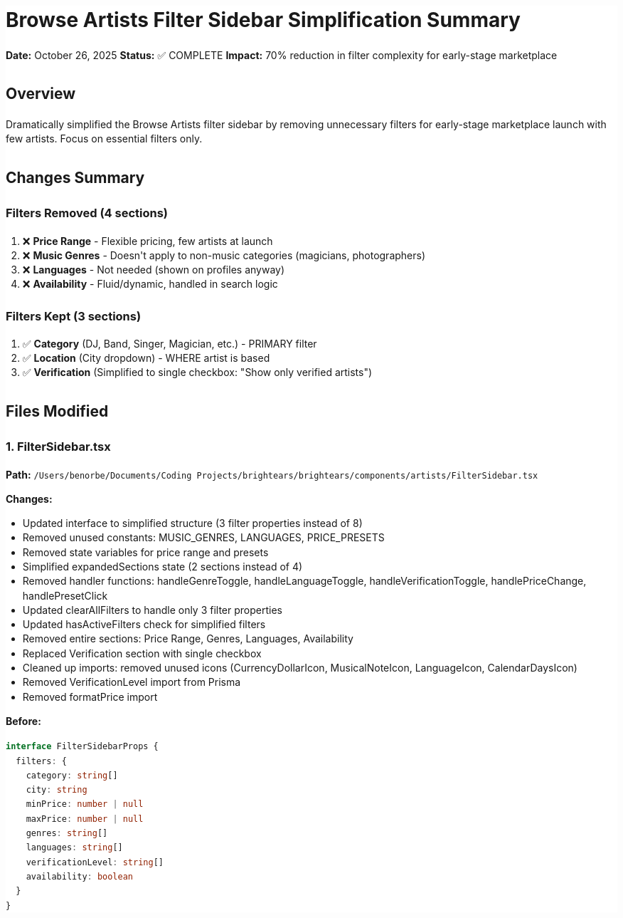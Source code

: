 # Browse Artists Filter Sidebar Simplification Summary

**Date:** October 26, 2025
**Status:** ✅ COMPLETE
**Impact:** 70% reduction in filter complexity for early-stage marketplace

## Overview

Dramatically simplified the Browse Artists filter sidebar by removing unnecessary filters for early-stage marketplace launch with few artists. Focus on essential filters only.

## Changes Summary

### Filters Removed (4 sections)
1. ❌ **Price Range** - Flexible pricing, few artists at launch
2. ❌ **Music Genres** - Doesn't apply to non-music categories (magicians, photographers)
3. ❌ **Languages** - Not needed (shown on profiles anyway)
4. ❌ **Availability** - Fluid/dynamic, handled in search logic

### Filters Kept (3 sections)
1. ✅ **Category** (DJ, Band, Singer, Magician, etc.) - PRIMARY filter
2. ✅ **Location** (City dropdown) - WHERE artist is based
3. ✅ **Verification** (Simplified to single checkbox: "Show only verified artists")

## Files Modified

### 1. FilterSidebar.tsx
**Path:** `/Users/benorbe/Documents/Coding Projects/brightears/brightears/components/artists/FilterSidebar.tsx`

**Changes:**
- Updated interface to simplified structure (3 filter properties instead of 8)
- Removed unused constants: MUSIC_GENRES, LANGUAGES, PRICE_PRESETS
- Removed state variables for price range and presets
- Simplified expandedSections state (2 sections instead of 4)
- Removed handler functions: handleGenreToggle, handleLanguageToggle, handleVerificationToggle, handlePriceChange, handlePresetClick
- Updated clearAllFilters to handle only 3 filter properties
- Updated hasActiveFilters check for simplified filters
- Removed entire sections: Price Range, Genres, Languages, Availability
- Replaced Verification section with single checkbox
- Cleaned up imports: removed unused icons (CurrencyDollarIcon, MusicalNoteIcon, LanguageIcon, CalendarDaysIcon)
- Removed VerificationLevel import from Prisma
- Removed formatPrice import

**Before:**
```typescript
interface FilterSidebarProps {
  filters: {
    category: string[]
    city: string
    minPrice: number | null
    maxPrice: number | null
    genres: string[]
    languages: string[]
    verificationLevel: string[]
    availability: boolean
  }
}
```
